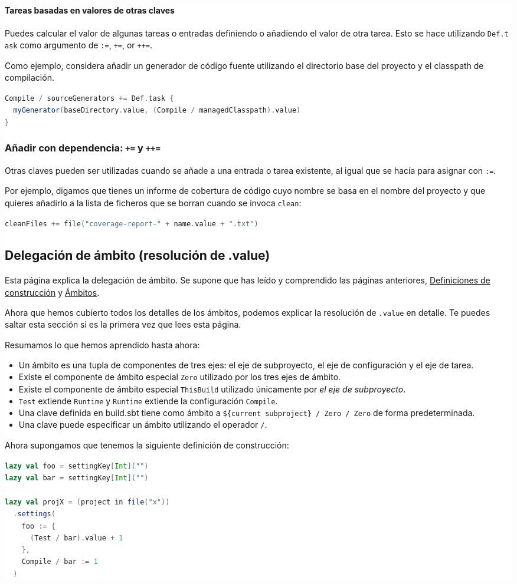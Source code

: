#### Tareas basadas en valores de otras claves

Puedes calcular el valor de algunas tareas o entradas definiendo o añadiendo
el valor de otra tarea. Esto se hace utilizando `Def.task` como argumento de
`:=`, `+=`, or `++=`.

Como ejemplo, considera añadir un generador de código fuente utilizando
el directorio base del proyecto y el classpath de compilación.

```scala
Compile / sourceGenerators += Def.task {
  myGenerator(baseDirectory.value, (Compile / managedClasspath).value)
}
```

### Añadir con dependencia: `+=` y `++=`

Otras claves pueden ser utilizadas cuando se añade a una entrada o tarea
existente, al igual que se hacía para asignar con `:=`.

Por ejemplo, digamos que tienes un informe de cobertura de código cuyo nombre
se basa en el nombre del proyecto y que quieres añadirlo a la lista de ficheros
que se borran cuando se invoca `clean`:

```scala
cleanFiles += file("coverage-report-" + name.value + ".txt")
```


  [Basic-Def]: Basic-Def.html
  [Scopes]: Scopes.html

Delegación de ámbito (resolución de .value)
-------------------------------------------

Esta página explica la delegación de ámbito. Se supone que has leído y
comprendido las páginas anteriores, [Definiciones de construcción][Basic-Def] y
[Ámbitos][Scopes].

Ahora que hemos cubierto todos los detalles de los ámbitos, podemos explicar la
resolución de `.value` en detalle. Te puedes saltar esta sección si es la
primera vez que lees esta página.

Resumamos lo que hemos aprendido hasta ahora:

- Un ámbito es una tupla de componentes de tres ejes: el eje de subproyecto,
  el eje de configuración y el eje de tarea.
- Existe el componente de ámbito especial `Zero` utilizado por los tres ejes
  de ámbito.
- Existe el componente de ámbito especial `ThisBuild` utilizado únicamente por
  *el eje de subproyecto*.
- `Test` extiende `Runtime` y `Runtime` extiende la configuración `Compile`.
- Una clave definida en build.sbt tiene como ámbito a
  `${current subproject} / Zero / Zero` de forma predeterminada.
- Una clave puede especificar un ámbito utilizando el operador `/`.

Ahora supongamos que tenemos la siguiente definición de construcción:

```scala
lazy val foo = settingKey[Int]("")
lazy val bar = settingKey[Int]("")

lazy val projX = (project in file("x"))
  .settings(
    foo := {
      (Test / bar).value + 1
    },
    Compile / bar := 1
  )
```


  [Task-Graph]: Task-Graph.html
  [Hello]: Hello.html
  [Running]: Running.html
  [MSI]: https://piccolo.link/sbt-1.3.2.msi
  [Setup-Notes]: ../docs/Setup-Notes.html
  [Mac]: Installing-sbt-on-Mac.html
  [Windows]: Installing-sbt-on-Windows.html
  [Linux]: Installing-sbt-on-Linux.html
  [ZIP]: https://piccolo.link/sbt-1.3.2.zip
  [TGZ]: https://piccolo.link/sbt-1.3.2.tgz
  [Manual-Installation]: Manual-Installation.html
  [AdoptOpenJDK]: https://adoptopenjdk.net/
  [MSI]: https://piccolo.link/sbt-1.3.2.msi
  [ZIP]: https://piccolo.link/sbt-1.3.2.zip
  [TGZ]: https://piccolo.link/sbt-1.3.2.tgz
  [AdoptOpenJDK]: https://adoptopenjdk.net/
  [ZIP]: https://piccolo.link/sbt-1.3.2.zip
  [TGZ]: https://piccolo.link/sbt-1.3.2.tgz
  [RPM]: https://dl.bintray.com/sbt/rpm/sbt-1.3.2.rpm
  [DEB]: https://dl.bintray.com/sbt/debian/sbt-1.3.2.deb
  [Manual-Installation]: Manual-Installation.html
  [website127]: https://github.com/sbt/website/issues/127
  [cert-bug]: https://bugs.launchpad.net/ubuntu/+source/ca-certificates-java/+bug/1739631
  [Setup]: Setup.html
  [Running]: Running.html
  [Essential-sbt]: https://www.scalawilliam.com/essential-sbt/
  [ByExample]: sbt-by-example.html
  [Setup]: Setup.html
  [Organizing-Build]: Organizing-Build.html
  [ByExample]: sbt-by-example.html
  [Setup]: Setup.html
  [Triggered-Execution]: ../docs/Triggered-Execution.html
  [Command-Line-Reference]: ../docs/Command-Line-Reference.html
  [Task-Graph]: Task-Graph.html
  [Bare-Def]: Bare-Def.html
  [Full-Def]: Full-Def.html
  [Running]: Running.html
  [Library-Dependencies]: Library-Dependencies.html
  [Input-Tasks]: ../docs/Input-Tasks.html
  [Directories]: Directories.html
  [Organizing-Build]: Organizing-Build.html
  [Make]: https://en.wikipedia.org/wiki/Make_(software)
  [Ant]: http://ant.apache.org/
  [Rake]: https://ruby.github.io/rake/
  [Task-Graph]: Task-Graph.html
  [Library-Dependencies]: Library-Dependencies.html
  [Multi-Project]: Multi-Project.html
  [Inspecting-Settings]: ../docs/Inspecting-Settings.html
  [Scope-Delegation]: Scope-Delegation.html